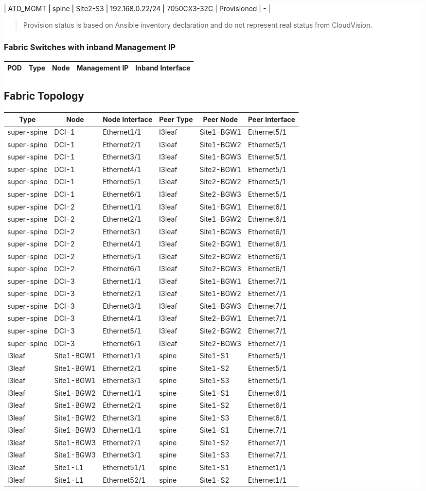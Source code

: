 | ATD_MGMT | spine | Site2-S3 | 192.168.0.22/24 | 7050CX3-32C | Provisioned | - |

> Provision status is based on Ansible inventory declaration and do not represent real status from CloudVision.

### Fabric Switches with inband Management IP

| POD | Type | Node | Management IP | Inband Interface |
| --- | ---- | ---- | ------------- | ---------------- |

## Fabric Topology

| Type | Node | Node Interface | Peer Type | Peer Node | Peer Interface |
| ---- | ---- | -------------- | --------- | ----------| -------------- |
| super-spine | DCI-1 | Ethernet1/1 | l3leaf | Site1-BGW1 | Ethernet5/1 |
| super-spine | DCI-1 | Ethernet2/1 | l3leaf | Site1-BGW2 | Ethernet5/1 |
| super-spine | DCI-1 | Ethernet3/1 | l3leaf | Site1-BGW3 | Ethernet5/1 |
| super-spine | DCI-1 | Ethernet4/1 | l3leaf | Site2-BGW1 | Ethernet5/1 |
| super-spine | DCI-1 | Ethernet5/1 | l3leaf | Site2-BGW2 | Ethernet5/1 |
| super-spine | DCI-1 | Ethernet6/1 | l3leaf | Site2-BGW3 | Ethernet5/1 |
| super-spine | DCI-2 | Ethernet1/1 | l3leaf | Site1-BGW1 | Ethernet6/1 |
| super-spine | DCI-2 | Ethernet2/1 | l3leaf | Site1-BGW2 | Ethernet6/1 |
| super-spine | DCI-2 | Ethernet3/1 | l3leaf | Site1-BGW3 | Ethernet6/1 |
| super-spine | DCI-2 | Ethernet4/1 | l3leaf | Site2-BGW1 | Ethernet6/1 |
| super-spine | DCI-2 | Ethernet5/1 | l3leaf | Site2-BGW2 | Ethernet6/1 |
| super-spine | DCI-2 | Ethernet6/1 | l3leaf | Site2-BGW3 | Ethernet6/1 |
| super-spine | DCI-3 | Ethernet1/1 | l3leaf | Site1-BGW1 | Ethernet7/1 |
| super-spine | DCI-3 | Ethernet2/1 | l3leaf | Site1-BGW2 | Ethernet7/1 |
| super-spine | DCI-3 | Ethernet3/1 | l3leaf | Site1-BGW3 | Ethernet7/1 |
| super-spine | DCI-3 | Ethernet4/1 | l3leaf | Site2-BGW1 | Ethernet7/1 |
| super-spine | DCI-3 | Ethernet5/1 | l3leaf | Site2-BGW2 | Ethernet7/1 |
| super-spine | DCI-3 | Ethernet6/1 | l3leaf | Site2-BGW3 | Ethernet7/1 |
| l3leaf | Site1-BGW1 | Ethernet1/1 | spine | Site1-S1 | Ethernet5/1 |
| l3leaf | Site1-BGW1 | Ethernet2/1 | spine | Site1-S2 | Ethernet5/1 |
| l3leaf | Site1-BGW1 | Ethernet3/1 | spine | Site1-S3 | Ethernet5/1 |
| l3leaf | Site1-BGW2 | Ethernet1/1 | spine | Site1-S1 | Ethernet6/1 |
| l3leaf | Site1-BGW2 | Ethernet2/1 | spine | Site1-S2 | Ethernet6/1 |
| l3leaf | Site1-BGW2 | Ethernet3/1 | spine | Site1-S3 | Ethernet6/1 |
| l3leaf | Site1-BGW3 | Ethernet1/1 | spine | Site1-S1 | Ethernet7/1 |
| l3leaf | Site1-BGW3 | Ethernet2/1 | spine | Site1-S2 | Ethernet7/1 |
| l3leaf | Site1-BGW3 | Ethernet3/1 | spine | Site1-S3 | Ethernet7/1 |
| l3leaf | Site1-L1 | Ethernet51/1 | spine | Site1-S1 | Ethernet1/1 |
| l3leaf | Site1-L1 | Ethernet52/1 | spine | Site1-S2 | Ethernet1/1 |
